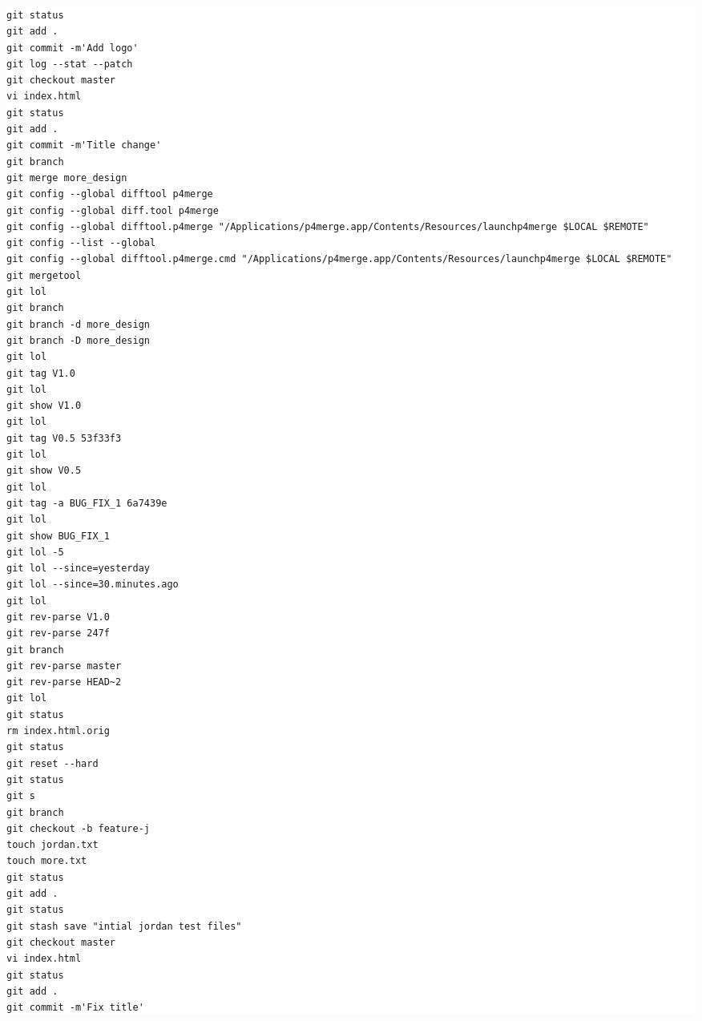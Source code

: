     git status
    git add .
    git commit -m'Add logo'
    git log --stat --patch
    git checkout master
    vi index.html
    git status
    git add .
    git commit -m'Title change'
    git branch
    git merge more_design 
    git config --global difftool p4merge
    git config --global diff.tool p4merge
    git config --global difftool.p4merge "/Applications/p4merge.app/Contents/Resources/launchp4merge $LOCAL $REMOTE"
    git config --list --global
    git config --global difftool.p4merge.cmd "/Applications/p4merge.app/Contents/Resources/launchp4merge $LOCAL $REMOTE"
    git mergetool
    git lol
    git branch
    git branch -d more_design 
    git branch -D more_design 
    git lol
    git tag V1.0
    git lol
    git show V1.0
    git lol
    git tag V0.5 53f33f3
    git lol
    git show V0.5
    git lol
    git tag -a BUG_FIX_1 6a7439e
    git lol
    git show BUG_FIX_1
    git lol -5
    git lol --since=yesterday
    git lol --since=30.minutes.ago
    git lol
    git rev-parse V1.0
    git rev-parse 247f
    git branch
    git rev-parse master
    git rev-parse HEAD~2
    git lol
    git status
    rm index.html.orig
    git status
    git reset --hard
    git status
    git s
    git branch
    git checkout -b feature-j
    touch jordan.txt
    touch more.txt
    git status
    git add .
    git status
    git stash save "intial jordan test files"
    git checkout master
    vi index.html
    git status
    git add .
    git commit -m'Fix title'